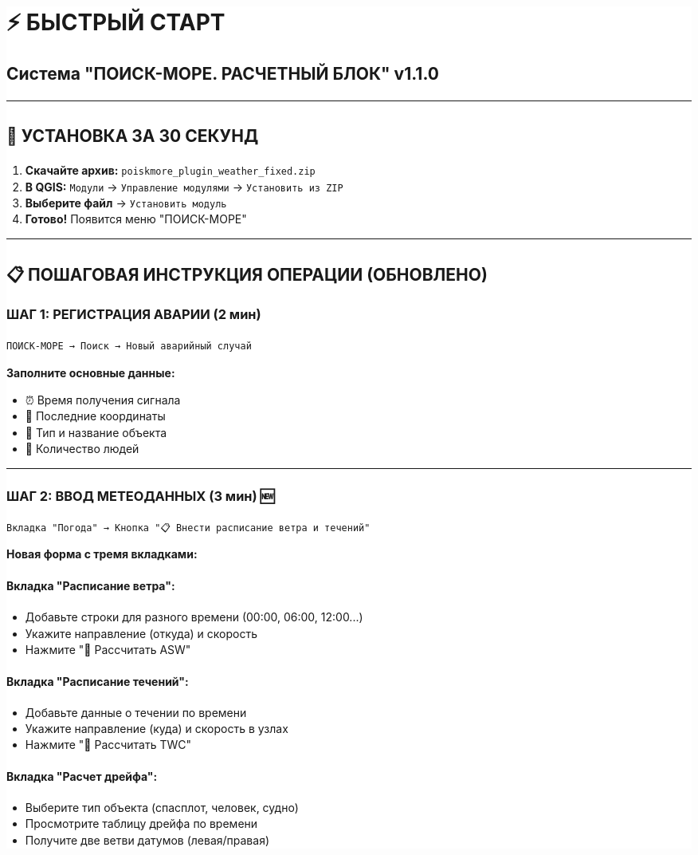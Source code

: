 # ⚡ БЫСТРЫЙ СТАРТ
## Система "ПОИСК-МОРЕ. РАСЧЕТНЫЙ БЛОК" v1.1.0

---

## 🚀 УСТАНОВКА ЗА 30 СЕКУНД

1. **Скачайте архив:** `poiskmore_plugin_weather_fixed.zip` 
2. **В QGIS:** `Модули` → `Управление модулями` → `Установить из ZIP`
3. **Выберите файл** → `Установить модуль`
4. **Готово!** Появится меню "ПОИСК-МОРЕ"

---

## 📋 ПОШАГОВАЯ ИНСТРУКЦИЯ ОПЕРАЦИИ (ОБНОВЛЕНО)

### ШАГ 1: РЕГИСТРАЦИЯ АВАРИИ (2 мин)
```
ПОИСК-МОРЕ → Поиск → Новый аварийный случай
```
**Заполните основные данные:**
- ⏰ Время получения сигнала
- 📍 Последние координаты
- 🚢 Тип и название объекта
- 👥 Количество людей

---

### ШАГ 2: ВВОД МЕТЕОДАННЫХ (3 мин) 🆕
```
Вкладка "Погода" → Кнопка "📋 Внести расписание ветра и течений"
```
**Новая форма с тремя вкладками:**

#### Вкладка "Расписание ветра":
- Добавьте строки для разного времени (00:00, 06:00, 12:00...)
- Укажите направление (откуда) и скорость
- Нажмите "🧮 Рассчитать ASW"

#### Вкладка "Расписание течений":
- Добавьте данные о течении по времени
- Укажите направление (куда) и скорость в узлах
- Нажмите "🧮 Рассчитать TWC"

#### Вкладка "Расчет дрейфа":
- Выберите тип объекта (спасплот, человек, судно)
- Просмотрите таблицу дрейфа по времени
- Получите две ветви датумов (левая/правая)
